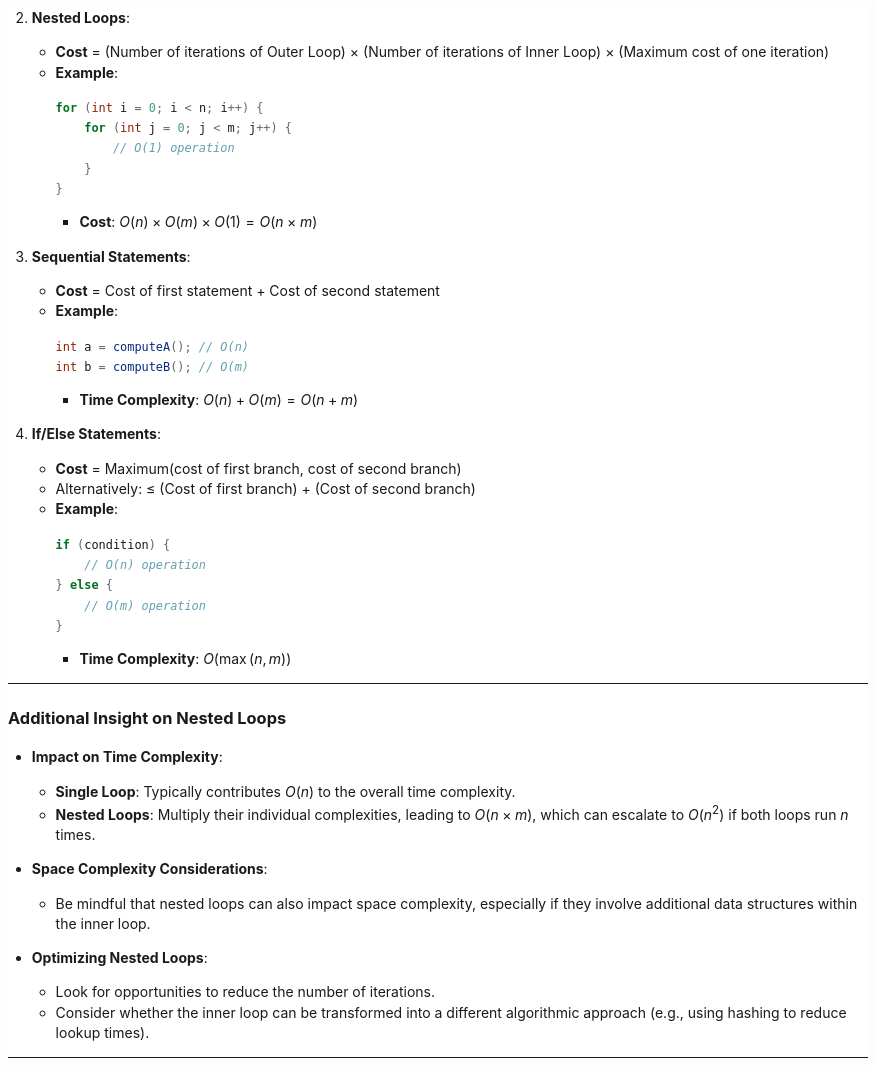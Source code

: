   2. **Nested Loops**:
     - **Cost** = (Number of iterations of Outer Loop) × (Number of iterations of Inner Loop) × (Maximum cost of one iteration)
     - **Example**:
       ```java
       for (int i = 0; i < n; i++) {
           for (int j = 0; j < m; j++) {
               // O(1) operation
           }
       }
       ```
       - **Cost**: $O(n) \times O(m) \times O(1) = O(n \times m)$

  3. **Sequential Statements**:
     - **Cost** = Cost of first statement + Cost of second statement
     - **Example**:
       ```java
       int a = computeA(); // O(n)
       int b = computeB(); // O(m)
       ```
       - **Time Complexity**: $O(n) + O(m) = O(n + m)$

  4. **If/Else Statements**:
     - **Cost** = Maximum(cost of first branch, cost of second branch)
     - Alternatively: ≤ (Cost of first branch) + (Cost of second branch)
     - **Example**:
       ```java
       if (condition) {
           // O(n) operation
       } else {
           // O(m) operation
       }
       ```
       - **Time Complexity**: $O(\max(n, m))$

---

### **Additional Insight on Nested Loops**

- **Impact on Time Complexity**:
  - **Single Loop**: Typically contributes $O(n)$ to the overall time complexity.
  - **Nested Loops**: Multiply their individual complexities, leading to $O(n \times m)$, which can escalate to $O(n^2)$ if both loops run $n$ times.

- **Space Complexity Considerations**:
  - Be mindful that nested loops can also impact space complexity, especially if they involve additional data structures within the inner loop.

- **Optimizing Nested Loops**:
  - Look for opportunities to reduce the number of iterations.
  - Consider whether the inner loop can be transformed into a different algorithmic approach (e.g., using hashing to reduce lookup times).

---
